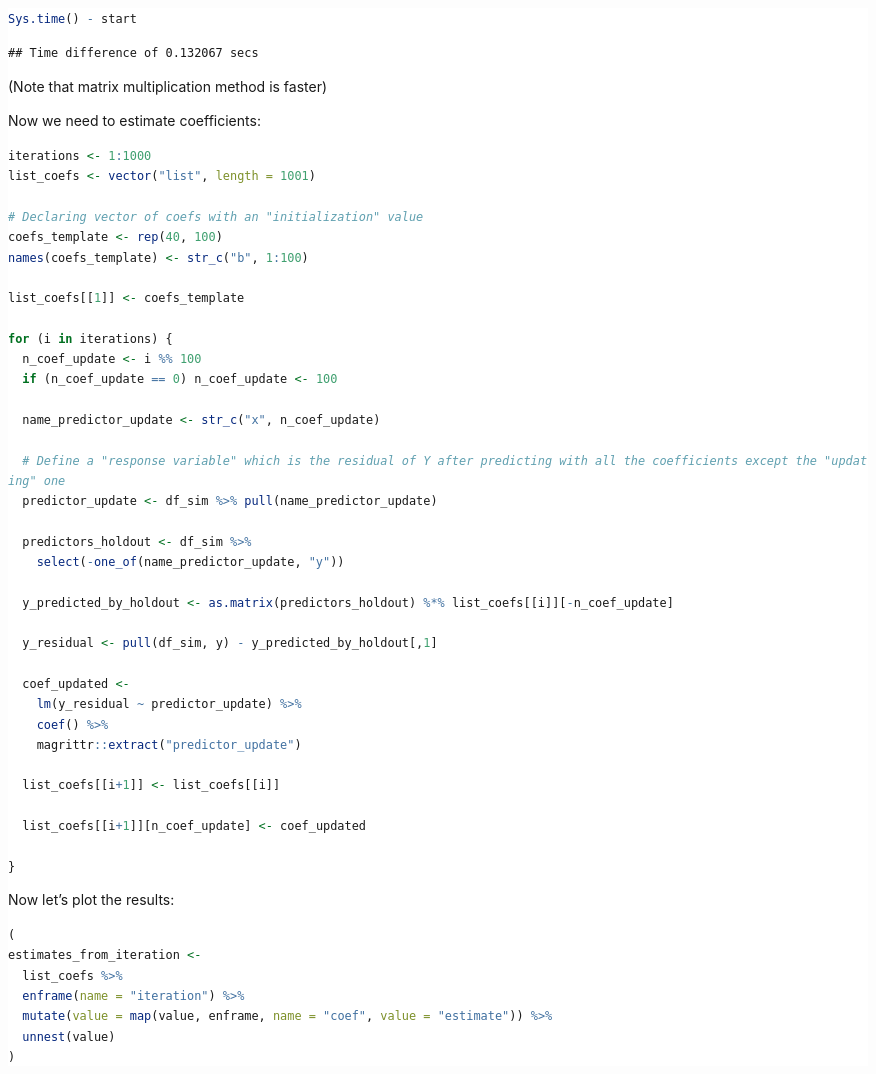 ``` r
Sys.time() - start
```

    ## Time difference of 0.132067 secs

(Note that matrix multiplication method is faster)

Now we need to estimate coefficients:

``` r
iterations <- 1:1000
list_coefs <- vector("list", length = 1001)

# Declaring vector of coefs with an "initialization" value 
coefs_template <- rep(40, 100)
names(coefs_template) <- str_c("b", 1:100)

list_coefs[[1]] <- coefs_template

for (i in iterations) {
  n_coef_update <- i %% 100
  if (n_coef_update == 0) n_coef_update <- 100
  
  name_predictor_update <- str_c("x", n_coef_update)

  # Define a "response variable" which is the residual of Y after predicting with all the coefficients except the "updating" one
  predictor_update <- df_sim %>% pull(name_predictor_update)
  
  predictors_holdout <- df_sim %>% 
    select(-one_of(name_predictor_update, "y")) 
  
  y_predicted_by_holdout <- as.matrix(predictors_holdout) %*% list_coefs[[i]][-n_coef_update]
  
  y_residual <- pull(df_sim, y) - y_predicted_by_holdout[,1]
  
  coef_updated <- 
    lm(y_residual ~ predictor_update) %>% 
    coef() %>% 
    magrittr::extract("predictor_update")
  
  list_coefs[[i+1]] <- list_coefs[[i]]

  list_coefs[[i+1]][n_coef_update] <- coef_updated
  
}
```

Now let’s plot the results:

``` r
(
estimates_from_iteration <- 
  list_coefs %>% 
  enframe(name = "iteration") %>% 
  mutate(value = map(value, enframe, name = "coef", value = "estimate")) %>% 
  unnest(value)
)
```
